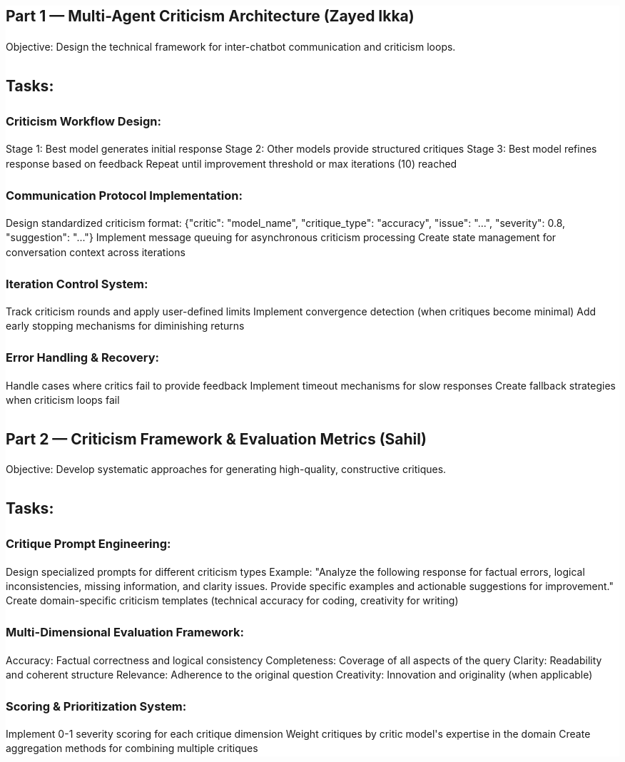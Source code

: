 ## Part 1 — Multi-Agent Criticism Architecture (Zayed Ikka)
Objective: Design the technical framework for inter-chatbot communication and criticism loops.

## Tasks:

### Criticism Workflow Design:
Stage 1: Best model generates initial response
Stage 2: Other models provide structured critiques
Stage 3: Best model refines response based on feedback
Repeat until improvement threshold or max iterations (10) reached

### Communication Protocol Implementation:
Design standardized criticism format: {"critic": "model_name", "critique_type": "accuracy", "issue": "...", "severity": 0.8, "suggestion": "..."}
Implement message queuing for asynchronous criticism processing
Create state management for conversation context across iterations

### Iteration Control System:
Track criticism rounds and apply user-defined limits
Implement convergence detection (when critiques become minimal)
Add early stopping mechanisms for diminishing returns

### Error Handling & Recovery:
Handle cases where critics fail to provide feedback
Implement timeout mechanisms for slow responses
Create fallback strategies when criticism loops fail

## Part 2 — Criticism Framework & Evaluation Metrics (Sahil)
Objective: Develop systematic approaches for generating high-quality, constructive critiques.
## Tasks:

### Critique Prompt Engineering:
Design specialized prompts for different criticism types
Example: "Analyze the following response for factual errors, logical inconsistencies, missing information, and clarity issues. Provide specific examples and actionable suggestions for improvement."
Create domain-specific criticism templates (technical accuracy for coding, creativity for writing)

### Multi-Dimensional Evaluation Framework:
Accuracy: Factual correctness and logical consistency
Completeness: Coverage of all aspects of the query
Clarity: Readability and coherent structure
Relevance: Adherence to the original question
Creativity: Innovation and originality (when applicable)

### Scoring & Prioritization System:
Implement 0-1 severity scoring for each critique dimension
Weight critiques by critic model's expertise in the domain
Create aggregation methods for combining multiple critiques
